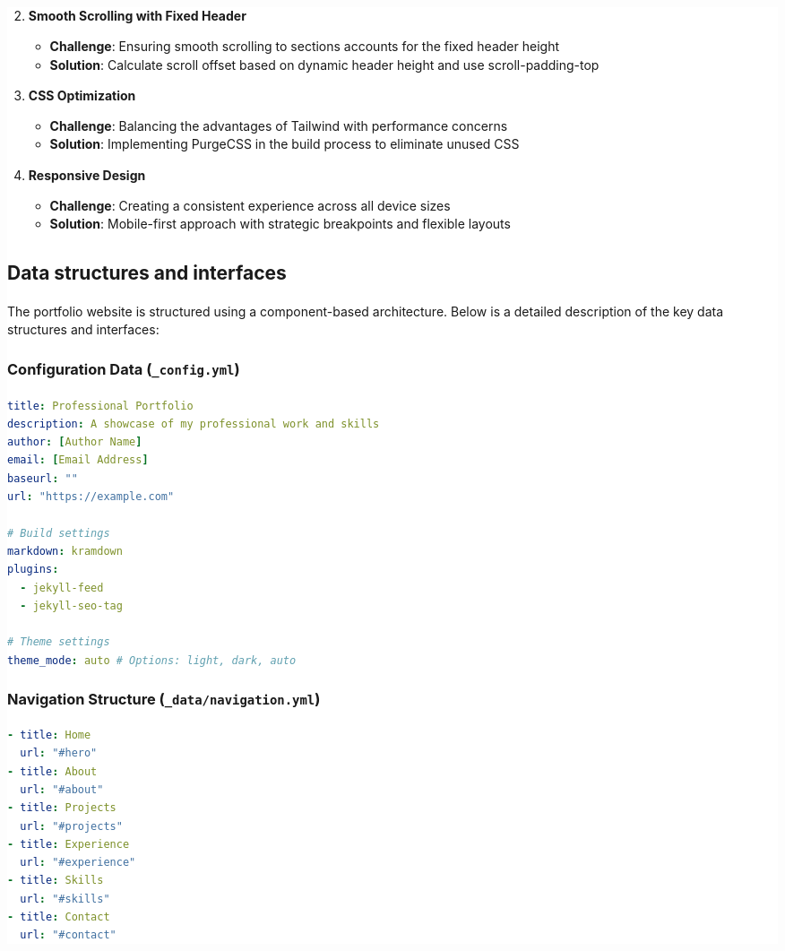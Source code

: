 2. **Smooth Scrolling with Fixed Header**
   - **Challenge**: Ensuring smooth scrolling to sections accounts for the fixed header height
   - **Solution**: Calculate scroll offset based on dynamic header height and use scroll-padding-top

3. **CSS Optimization**
   - **Challenge**: Balancing the advantages of Tailwind with performance concerns
   - **Solution**: Implementing PurgeCSS in the build process to eliminate unused CSS

4. **Responsive Design**
   - **Challenge**: Creating a consistent experience across all device sizes
   - **Solution**: Mobile-first approach with strategic breakpoints and flexible layouts

## Data structures and interfaces

The portfolio website is structured using a component-based architecture. Below is a detailed description of the key data structures and interfaces:

### Configuration Data (`_config.yml`)

```yaml
title: Professional Portfolio
description: A showcase of my professional work and skills
author: [Author Name]
email: [Email Address]
baseurl: ""
url: "https://example.com"

# Build settings
markdown: kramdown
plugins:
  - jekyll-feed
  - jekyll-seo-tag

# Theme settings
theme_mode: auto # Options: light, dark, auto
```

### Navigation Structure (`_data/navigation.yml`)

```yaml
- title: Home
  url: "#hero"
- title: About
  url: "#about"
- title: Projects
  url: "#projects"
- title: Experience
  url: "#experience"
- title: Skills
  url: "#skills"
- title: Contact
  url: "#contact"
```
